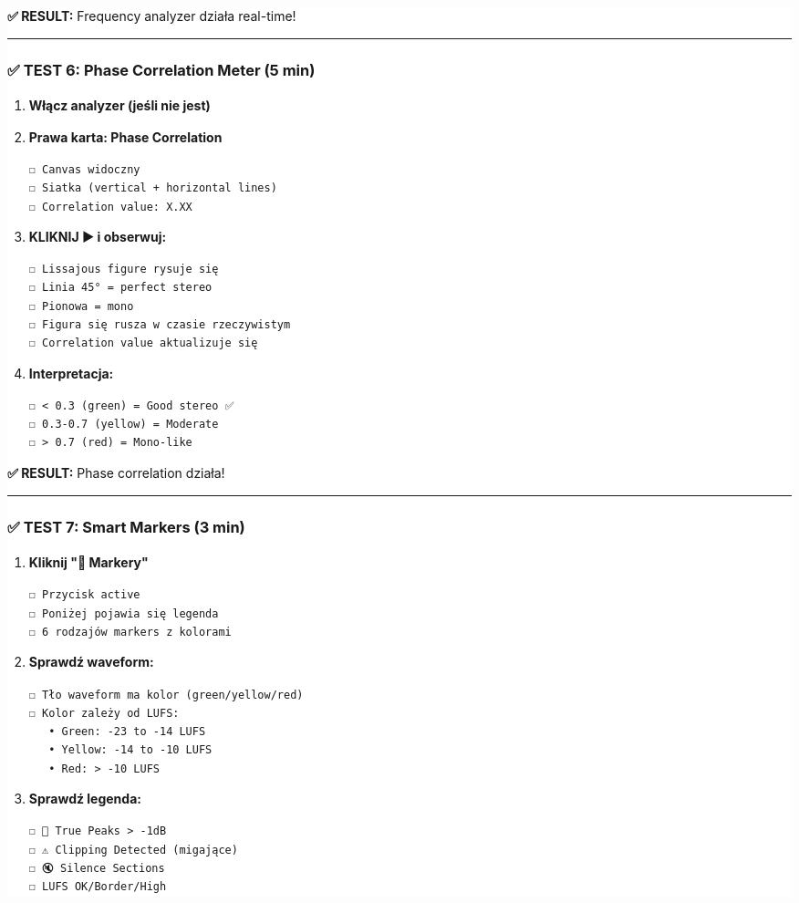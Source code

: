 **✅ RESULT:** Frequency analyzer działa real-time!

---

### ✅ TEST 6: Phase Correlation Meter (5 min)

1. **Włącz analyzer (jeśli nie jest)**

2. **Prawa karta: Phase Correlation**
   ```
   ☐ Canvas widoczny
   ☐ Siatka (vertical + horizontal lines)
   ☐ Correlation value: X.XX
   ```

3. **KLIKNIJ ▶ i obserwuj:**
   ```
   ☐ Lissajous figure rysuje się
   ☐ Linia 45° = perfect stereo
   ☐ Pionowa = mono
   ☐ Figura się rusza w czasie rzeczywistym
   ☐ Correlation value aktualizuje się
   ```

4. **Interpretacja:**
   ```
   ☐ < 0.3 (green) = Good stereo ✅
   ☐ 0.3-0.7 (yellow) = Moderate
   ☐ > 0.7 (red) = Mono-like
   ```

**✅ RESULT:** Phase correlation działa!

---

### ✅ TEST 7: Smart Markers (3 min)

1. **Kliknij "📍 Markery"**
   ```
   ☐ Przycisk active
   ☐ Poniżej pojawia się legenda
   ☐ 6 rodzajów markers z kolorami
   ```

2. **Sprawdź waveform:**
   ```
   ☐ Tło waveform ma kolor (green/yellow/red)
   ☐ Kolor zależy od LUFS:
      • Green: -23 to -14 LUFS
      • Yellow: -14 to -10 LUFS
      • Red: > -10 LUFS
   ```

3. **Sprawdź legenda:**
   ```
   ☐ 🔴 True Peaks > -1dB
   ☐ ⚠️ Clipping Detected (migające)
   ☐ 🔇 Silence Sections
   ☐ LUFS OK/Border/High
   ```
